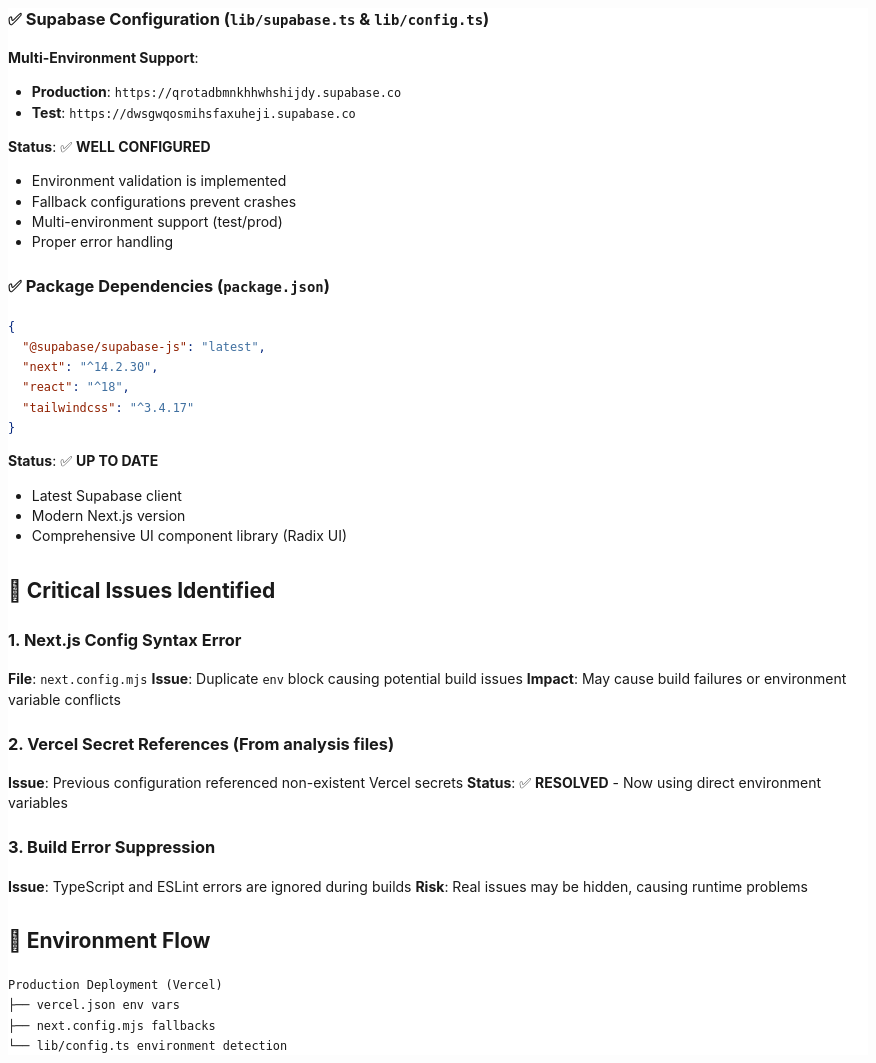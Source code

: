 ### ✅ Supabase Configuration (`lib/supabase.ts` & `lib/config.ts`)

**Multi-Environment Support**:
- **Production**: `https://qrotadbmnkhhwhshijdy.supabase.co`
- **Test**: `https://dwsgwqosmihsfaxuheji.supabase.co`

**Status**: ✅ **WELL CONFIGURED**
- Environment validation is implemented
- Fallback configurations prevent crashes
- Multi-environment support (test/prod)
- Proper error handling

### ✅ Package Dependencies (`package.json`)
```json
{
  "@supabase/supabase-js": "latest",
  "next": "^14.2.30",
  "react": "^18",
  "tailwindcss": "^3.4.17"
}
```

**Status**: ✅ **UP TO DATE**
- Latest Supabase client
- Modern Next.js version
- Comprehensive UI component library (Radix UI)

## 🚨 Critical Issues Identified

### 1. **Next.js Config Syntax Error**
**File**: `next.config.mjs`
**Issue**: Duplicate `env` block causing potential build issues
**Impact**: May cause build failures or environment variable conflicts

### 2. **Vercel Secret References** (From analysis files)
**Issue**: Previous configuration referenced non-existent Vercel secrets
**Status**: ✅ **RESOLVED** - Now using direct environment variables

### 3. **Build Error Suppression**
**Issue**: TypeScript and ESLint errors are ignored during builds
**Risk**: Real issues may be hidden, causing runtime problems

## 🔄 Environment Flow

```
Production Deployment (Vercel)
├── vercel.json env vars
├── next.config.mjs fallbacks
└── lib/config.ts environment detection
```
